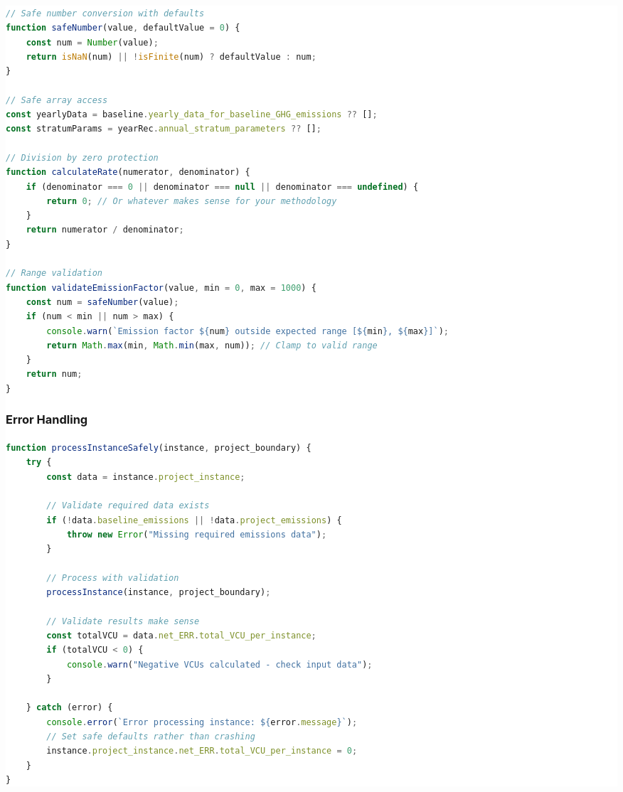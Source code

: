 ```javascript
// Safe number conversion with defaults
function safeNumber(value, defaultValue = 0) {
    const num = Number(value);
    return isNaN(num) || !isFinite(num) ? defaultValue : num;
}

// Safe array access
const yearlyData = baseline.yearly_data_for_baseline_GHG_emissions ?? [];
const stratumParams = yearRec.annual_stratum_parameters ?? [];

// Division by zero protection
function calculateRate(numerator, denominator) {
    if (denominator === 0 || denominator === null || denominator === undefined) {
        return 0; // Or whatever makes sense for your methodology
    }
    return numerator / denominator;
}

// Range validation
function validateEmissionFactor(value, min = 0, max = 1000) {
    const num = safeNumber(value);
    if (num < min || num > max) {
        console.warn(`Emission factor ${num} outside expected range [${min}, ${max}]`);
        return Math.max(min, Math.min(max, num)); // Clamp to valid range
    }
    return num;
}
```

### Error Handling

```javascript
function processInstanceSafely(instance, project_boundary) {
    try {
        const data = instance.project_instance;

        // Validate required data exists
        if (!data.baseline_emissions || !data.project_emissions) {
            throw new Error("Missing required emissions data");
        }

        // Process with validation
        processInstance(instance, project_boundary);

        // Validate results make sense
        const totalVCU = data.net_ERR.total_VCU_per_instance;
        if (totalVCU < 0) {
            console.warn("Negative VCUs calculated - check input data");
        }

    } catch (error) {
        console.error(`Error processing instance: ${error.message}`);
        // Set safe defaults rather than crashing
        instance.project_instance.net_ERR.total_VCU_per_instance = 0;
    }
}
```
